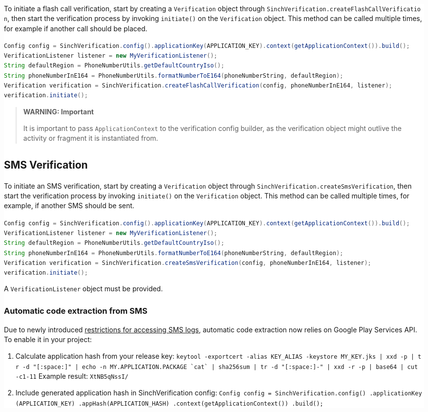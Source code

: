 To initiate a flash call verification, start by creating a `Verification` object through `SinchVerification.createFlashCallVerification`, then start the verification process by invoking `initiate()` on the `Verification` object. This method can be called multiple times, for example if another call should be placed.
```java
Config config = SinchVerification.config().applicationKey(APPLICATION_KEY).context(getApplicationContext()).build();
VerificationListener listener = new MyVerificationListener();
String defaultRegion = PhoneNumberUtils.getDefaultCountryIso();
String phoneNumberInE164 = PhoneNumberUtils.formatNumberToE164(phoneNumberString, defaultRegion);
Verification verification = SinchVerification.createFlashCallVerification(config, phoneNumberInE164, listener);
verification.initiate();
```




> **WARNING: Important**    
>
> It is important to pass `ApplicationContext` to the verification config builder, as the verification object might outlive the activity or fragment it is instantiated from.

## SMS Verification

To initiate an SMS verification, start by creating a `Verification` object through `SinchVerification.createSmsVerification`, then start the verification process by invoking `initiate()` on the `Verification` object. This method can be called multiple times, for example, if another SMS should be sent.
```java
Config config = SinchVerification.config().applicationKey(APPLICATION_KEY).context(getApplicationContext()).build();
VerificationListener listener = new MyVerificationListener();
String defaultRegion = PhoneNumberUtils.getDefaultCountryIso();
String phoneNumberInE164 = PhoneNumberUtils.formatNumberToE164(phoneNumberString, defaultRegion);
Verification verification = SinchVerification.createSmsVerification(config, phoneNumberInE164, listener);
verification.initiate();
```


A `VerificationListener` object must be provided.

### Automatic code extraction from SMS

Due to newly introduced [restrictions for accessing SMS logs](https://support.google.com/googleplay/android-developer/answer/9047303?hl=en), automatic code extraction now relies on Google Play Services API. To enable it in your project:

1.  Calculate application hash from your release key: ``keytool -exportcert -alias KEY_ALIAS -keystore MY_KEY.jks | xxd -p | tr -d "[:space:]" | echo -n MY.APPLICATION.PACKAGE `cat` | sha256sum | tr -d "[:space:]-" | xxd -r -p | base64 | cut -c1-11``
Example result: `XtNB5qNssI/`

2.  Include generated application hash in SinchVerification config: `Config config = SinchVerification.config() .applicationKey(APPLICATION_KEY) .appHash(APPLICATION_HASH) .context(getApplicationContext()) .build();`
